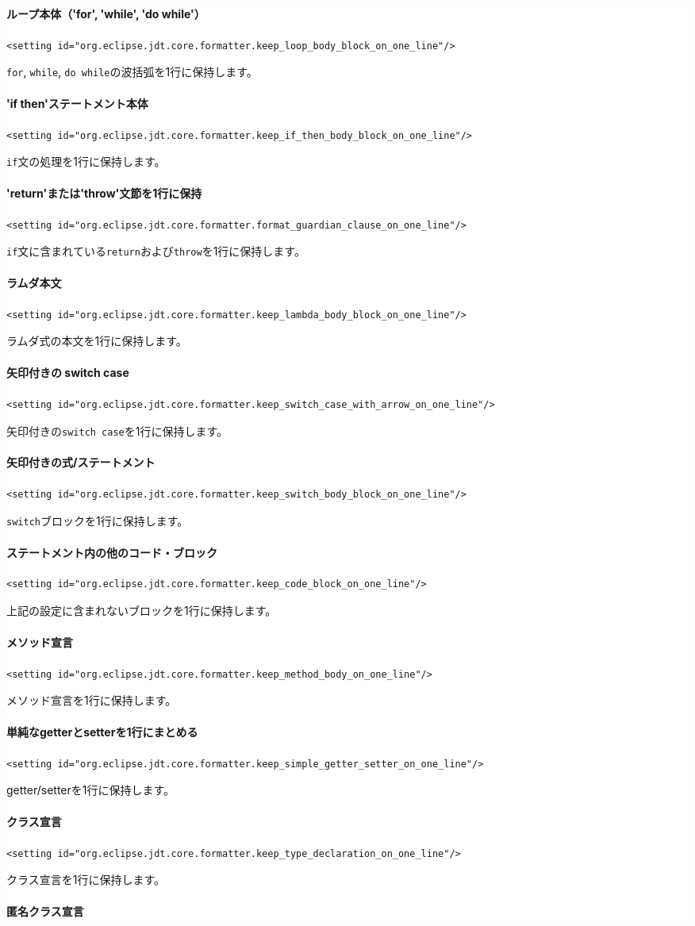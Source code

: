 #### ループ本体（'for', 'while', 'do while'）

`<setting id="org.eclipse.jdt.core.formatter.keep_loop_body_block_on_one_line"/>`

`for`, `while`, `do while`の波括弧を1行に保持します。

#### 'if then'ステートメント本体

`<setting id="org.eclipse.jdt.core.formatter.keep_if_then_body_block_on_one_line"/>`

`if`文の処理を1行に保持します。

#### 'return'または'throw'文節を1行に保持

`<setting id="org.eclipse.jdt.core.formatter.format_guardian_clause_on_one_line"/>`

`if`文に含まれている`return`および`throw`を1行に保持します。

#### ラムダ本文

`<setting id="org.eclipse.jdt.core.formatter.keep_lambda_body_block_on_one_line"/>`

ラムダ式の本文を1行に保持します。

#### 矢印付きの switch case

`<setting id="org.eclipse.jdt.core.formatter.keep_switch_case_with_arrow_on_one_line"/>`

矢印付きの`switch case`を1行に保持します。

#### 矢印付きの式/ステートメント

`<setting id="org.eclipse.jdt.core.formatter.keep_switch_body_block_on_one_line"/>`

`switch`ブロックを1行に保持します。

#### ステートメント内の他のコード・ブロック

`<setting id="org.eclipse.jdt.core.formatter.keep_code_block_on_one_line"/>`

上記の設定に含まれないブロックを1行に保持します。

#### メソッド宣言

`<setting id="org.eclipse.jdt.core.formatter.keep_method_body_on_one_line"/>`

メソッド宣言を1行に保持します。

#### 単純なgetterとsetterを1行にまとめる

`<setting id="org.eclipse.jdt.core.formatter.keep_simple_getter_setter_on_one_line"/>`

getter/setterを1行に保持します。

#### クラス宣言

`<setting id="org.eclipse.jdt.core.formatter.keep_type_declaration_on_one_line"/>`

クラス宣言を1行に保持します。

#### 匿名クラス宣言
